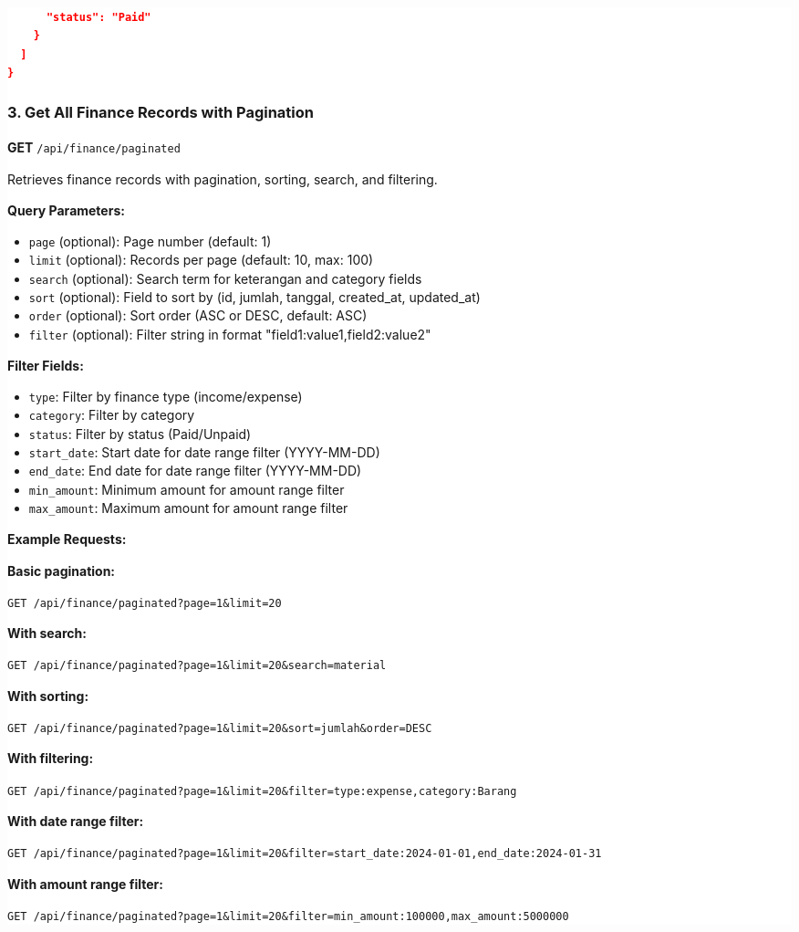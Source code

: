 ```json
      "status": "Paid"
    }
  ]
}
```

### 3. Get All Finance Records with Pagination
**GET** `/api/finance/paginated`

Retrieves finance records with pagination, sorting, search, and filtering.

**Query Parameters:**
- `page` (optional): Page number (default: 1)
- `limit` (optional): Records per page (default: 10, max: 100)
- `search` (optional): Search term for keterangan and category fields
- `sort` (optional): Field to sort by (id, jumlah, tanggal, created_at, updated_at)
- `order` (optional): Sort order (ASC or DESC, default: ASC)
- `filter` (optional): Filter string in format "field1:value1,field2:value2"

**Filter Fields:**
- `type`: Filter by finance type (income/expense)
- `category`: Filter by category
- `status`: Filter by status (Paid/Unpaid)
- `start_date`: Start date for date range filter (YYYY-MM-DD)
- `end_date`: End date for date range filter (YYYY-MM-DD)
- `min_amount`: Minimum amount for amount range filter
- `max_amount`: Maximum amount for amount range filter

**Example Requests:**

**Basic pagination:**
```
GET /api/finance/paginated?page=1&limit=20
```

**With search:**
```
GET /api/finance/paginated?page=1&limit=20&search=material
```

**With sorting:**
```
GET /api/finance/paginated?page=1&limit=20&sort=jumlah&order=DESC
```

**With filtering:**
```
GET /api/finance/paginated?page=1&limit=20&filter=type:expense,category:Barang
```

**With date range filter:**
```
GET /api/finance/paginated?page=1&limit=20&filter=start_date:2024-01-01,end_date:2024-01-31
```

**With amount range filter:**
```
GET /api/finance/paginated?page=1&limit=20&filter=min_amount:100000,max_amount:5000000
```
